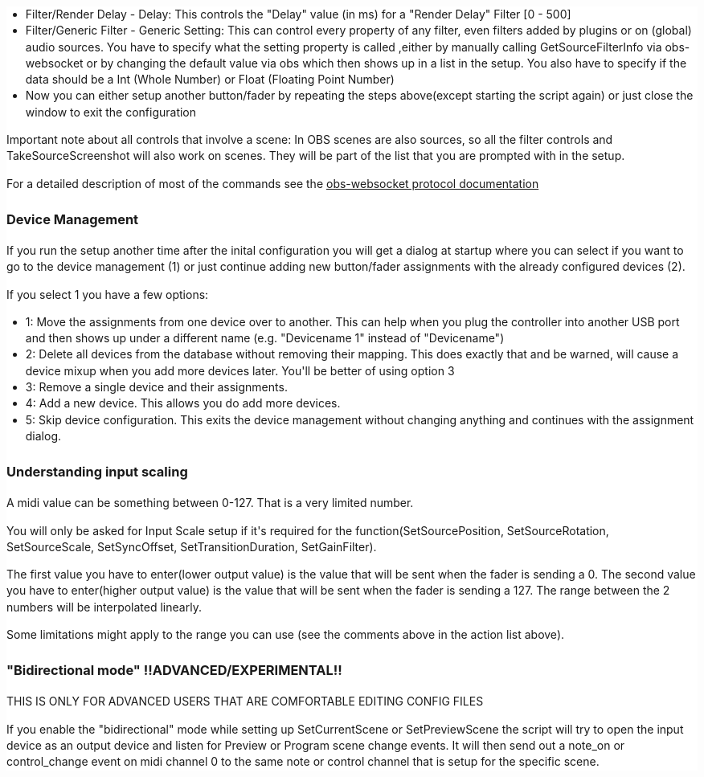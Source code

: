   - Filter/Render Delay - Delay:  This controls the "Delay" value (in ms) for a "Render Delay" Filter [0 - 500]
  - Filter/Generic Filter - Generic Setting: This can control every property of any filter, even filters added by plugins or on (global) audio sources. You have to specify what the setting property is called ,either by manually calling GetSourceFilterInfo via obs-websocket or by changing the default value via obs which then shows up in a list in the setup. You also have to specify if the data should be a Int (Whole Number) or Float (Floating Point Number)
- Now you can either setup another button/fader by repeating the steps above(except starting the script again) or just close the window to exit the configuration

Important note about all controls that involve a scene: In OBS scenes are also sources, so all the filter controls and TakeSourceScreenshot will also work on scenes. They will be part of the list that you are prompted with in the setup.
  
For a detailed description of most of the commands see the [obs-websocket protocol documentation](https://github.com/Palakis/obs-websocket/blob/4.9.1/docs/generated/protocol.md)

### Device Management

If you run the setup another time after the inital configuration you will get a dialog at startup where you can select if you want to go to the device management (1) or just continue adding new button/fader assignments with the already configured devices (2).

If you select 1 you have a few options:
- 1: Move the assignments from one device over to another. This can help when you plug the controller into another USB port and then shows up under a different name (e.g. "Devicename 1" instead of "Devicename")
- 2: Delete all devices from the database without removing their mapping. This does exactly that and be warned, will cause a device mixup when you add more devices later. You'll be better of using option 3
- 3: Remove a single device and their assignments.
- 4: Add a new device. This allows you do add more devices.
- 5: Skip device configuration. This exits the device management without changing anything and continues with the assignment dialog.
  
### Understanding input scaling

A midi value can be something between 0-127. That is a very limited number.

You will only be asked for Input Scale setup if it's required for the function(SetSourcePosition, SetSourceRotation, SetSourceScale, SetSyncOffset, SetTransitionDuration, SetGainFilter).

The first value you have to enter(lower output value) is the value that will be sent when the fader is sending a 0. The second value you have to enter(higher output value) is the value that will be sent when the fader is sending a 127. The range between the 2 numbers will be interpolated linearly.

Some limitations might apply to the range you can use (see the comments above in the action list above).

### "Bidirectional mode" !!ADVANCED/EXPERIMENTAL!!

THIS IS ONLY FOR ADVANCED USERS THAT ARE COMFORTABLE EDITING CONFIG FILES

If you enable the "bidirectional" mode while setting up SetCurrentScene or SetPreviewScene the script will try to open the input device as an output device and listen for Preview or Program scene change events. It will then send out a note_on or control_change event on midi channel 0 to the same note or control channel that is setup for the specific scene. 
